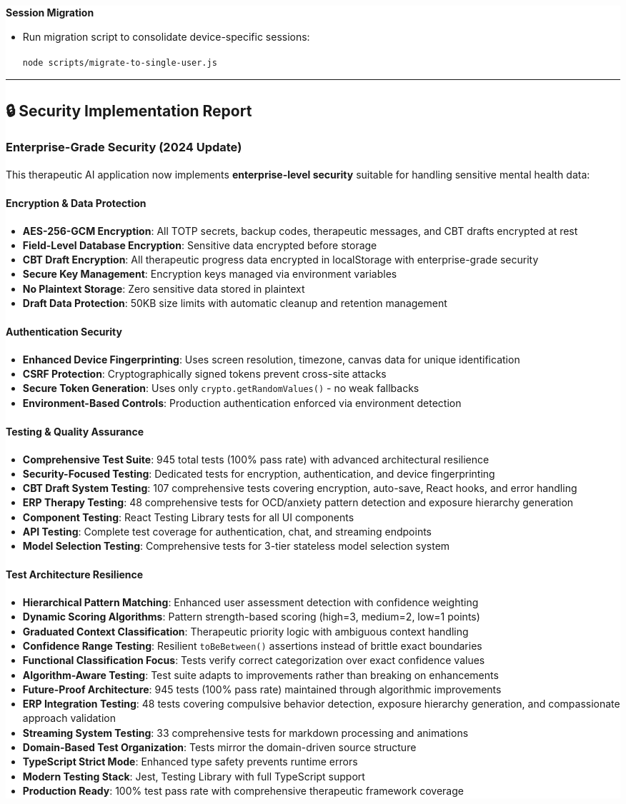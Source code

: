 **Session Migration**
- Run migration script to consolidate device-specific sessions:
  ```bash
  node scripts/migrate-to-single-user.js
  ```

---

## 🔒 Security Implementation Report

### **Enterprise-Grade Security (2024 Update)**

This therapeutic AI application now implements **enterprise-level security** suitable for handling sensitive mental health data:

#### **Encryption & Data Protection**
- **AES-256-GCM Encryption**: All TOTP secrets, backup codes, therapeutic messages, and CBT drafts encrypted at rest
- **Field-Level Database Encryption**: Sensitive data encrypted before storage
- **CBT Draft Encryption**: All therapeutic progress data encrypted in localStorage with enterprise-grade security
- **Secure Key Management**: Encryption keys managed via environment variables
- **No Plaintext Storage**: Zero sensitive data stored in plaintext
- **Draft Data Protection**: 50KB size limits with automatic cleanup and retention management

#### **Authentication Security**
- **Enhanced Device Fingerprinting**: Uses screen resolution, timezone, canvas data for unique identification
- **CSRF Protection**: Cryptographically signed tokens prevent cross-site attacks
- **Secure Token Generation**: Uses only `crypto.getRandomValues()` - no weak fallbacks
- **Environment-Based Controls**: Production authentication enforced via environment detection

#### **Testing & Quality Assurance**
- **Comprehensive Test Suite**: 945 total tests (100% pass rate) with advanced architectural resilience
- **Security-Focused Testing**: Dedicated tests for encryption, authentication, and device fingerprinting
- **CBT Draft System Testing**: 107 comprehensive tests covering encryption, auto-save, React hooks, and error handling
- **ERP Therapy Testing**: 48 comprehensive tests for OCD/anxiety pattern detection and exposure hierarchy generation
- **Component Testing**: React Testing Library tests for all UI components
- **API Testing**: Complete test coverage for authentication, chat, and streaming endpoints
- **Model Selection Testing**: Comprehensive tests for 3-tier stateless model selection system

#### **Test Architecture Resilience**
- **Hierarchical Pattern Matching**: Enhanced user assessment detection with confidence weighting
- **Dynamic Scoring Algorithms**: Pattern strength-based scoring (high=3, medium=2, low=1 points)
- **Graduated Context Classification**: Therapeutic priority logic with ambiguous context handling
- **Confidence Range Testing**: Resilient `toBeBetween()` assertions instead of brittle exact boundaries
- **Functional Classification Focus**: Tests verify correct categorization over exact confidence values
- **Algorithm-Aware Testing**: Test suite adapts to improvements rather than breaking on enhancements
- **Future-Proof Architecture**: 945 tests (100% pass rate) maintained through algorithmic improvements
- **ERP Integration Testing**: 48 tests covering compulsive behavior detection, exposure hierarchy generation, and compassionate approach validation
- **Streaming System Testing**: 33 comprehensive tests for markdown processing and animations
- **Domain-Based Test Organization**: Tests mirror the domain-driven source structure
- **TypeScript Strict Mode**: Enhanced type safety prevents runtime errors
- **Modern Testing Stack**: Jest, Testing Library with full TypeScript support
- **Production Ready**: 100% test pass rate with comprehensive therapeutic framework coverage